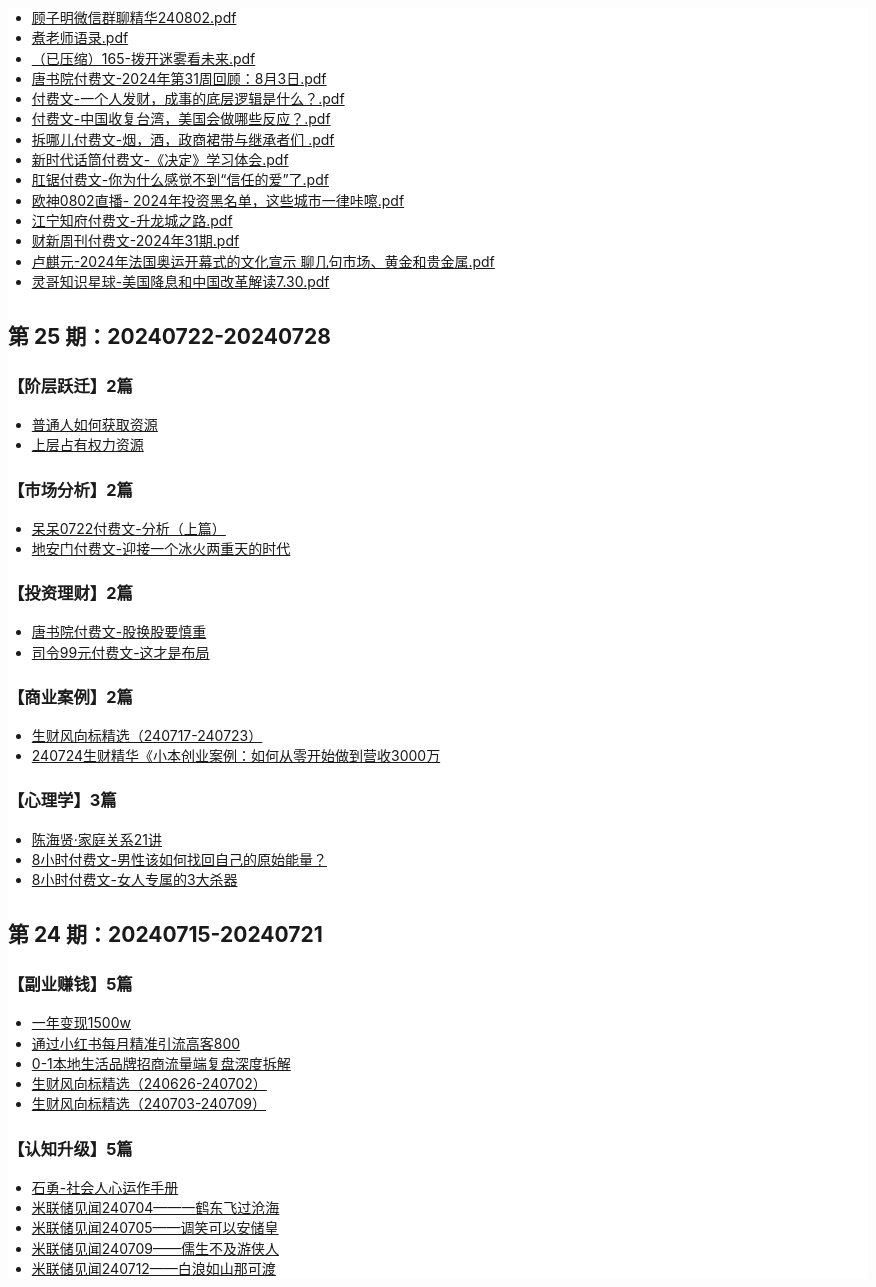 - [顾子明微信群聊精华240802.pdf]()
- [煮老师语录.pdf]()
- [（已压缩）165-拨开迷雾看未来.pdf]()
- [唐书院付费文-2024年第31周回顾：8月3日.pdf]()
- [付费文-一个人发财，成事的底层逻辑是什么？.pdf]()
- [付费文-中国收复台湾，美国会做哪些反应？.pdf]()
- [拆哪儿付费文-烟，酒，政商裙带与继承者们 .pdf]()
- [新时代话筒付费文-《决定》学习体会.pdf]()
- [肛锯付费文-你为什么感觉不到“信任的爱”了.pdf]()
- [欧神0802直播- 2024年投资黑名单，这些城市一律咔嚓.pdf]()
- [江宁知府付费文-升龙城之路.pdf]()
- [财新周刊付费文-2024年31期.pdf]()
- [卢麒元-2024年法国奥运开幕式的文化宣示 聊几句市场、黄金和贵金属.pdf]()
- [灵哥知识星球-美国降息和中国改革解读7.30.pdf]()

## 第 25 期：20240722-20240728

### 【阶层跃迁】2篇
- [普通人如何获取资源]()
- [上层占有权力资源]()

### 【市场分析】2篇
- [呆呆0722付费文-分析（上篇）]()
- [地安门付费文-迎接一个冰火两重天的时代]()

### 【投资理财】2篇
- [唐书院付费文-股换股要慎重]()
- [司令99元付费文-这才是布局]()

### 【商业案例】2篇
- [生财风向标精选（240717-240723）]()
- [240724生财精华《小本创业案例：如何从零开始做到营收3000万]()

### 【心理学】3篇
- [陈海贤·家庭关系21讲]()
- [8小时付费文-男性该如何找回自己的原始能量？]()
- [8小时付费文-女人专属的3大杀器]()

## 第 24 期：20240715-20240721

### 【副业赚钱】5篇
- [一年变现1500w]()
- [通过小红书每月精准引流高客800]()
- [0-1本地生活品牌招商流量端复盘深度拆解]()
- [生财风向标精选（240626-240702）]()
- [生财风向标精选（240703-240709）]()

### 【认知升级】5篇
- [石勇-社会人心运作手册]()
- [米联储见闻240704——一鹤东飞过沧海]()
- [米联储见闻240705——调笑可以安储皇]()
- [米联储见闻240709——儒生不及游侠人]()
- [米联储见闻240712——白浪如山那可渡]()
